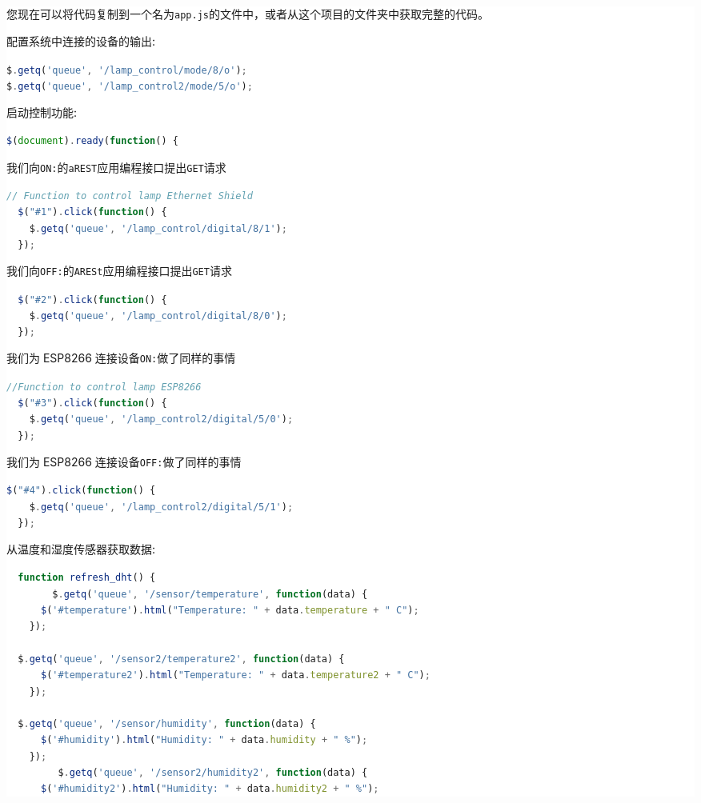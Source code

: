 您现在可以将代码复制到一个名为`app.js`的文件中，或者从这个项目的文件夹中获取完整的代码。

配置系统中连接的设备的输出:

```js
$.getq('queue', '/lamp_control/mode/8/o'); 
$.getq('queue', '/lamp_control2/mode/5/o'); 

```

启动控制功能:

```js
$(document).ready(function() { 

```

我们向`ON:`的`aREST`应用编程接口提出`GET`请求

```js
// Function to control lamp Ethernet Shield 
  $("#1").click(function() { 
    $.getq('queue', '/lamp_control/digital/8/1'); 
  }); 

```

我们向`OFF:`的`ARESt`应用编程接口提出`GET`请求

```js
  $("#2").click(function() { 
    $.getq('queue', '/lamp_control/digital/8/0'); 
  }); 

```

我们为 ESP8266 连接设备`ON:`做了同样的事情

```js
//Function to control lamp ESP8266 
  $("#3").click(function() { 
    $.getq('queue', '/lamp_control2/digital/5/0'); 
  }); 

```

我们为 ESP8266 连接设备`OFF:`做了同样的事情

```js
$("#4").click(function() { 
    $.getq('queue', '/lamp_control2/digital/5/1'); 
  }); 

```

从温度和湿度传感器获取数据:

```js
  function refresh_dht() { 
        $.getq('queue', '/sensor/temperature', function(data) { 
      $('#temperature').html("Temperature: " + data.temperature + " C"); 
    }); 

  $.getq('queue', '/sensor2/temperature2', function(data) { 
      $('#temperature2').html("Temperature: " + data.temperature2 + " C"); 
    }); 

  $.getq('queue', '/sensor/humidity', function(data) { 
      $('#humidity').html("Humidity: " + data.humidity + " %"); 
    }); 
         $.getq('queue', '/sensor2/humidity2', function(data) { 
      $('#humidity2').html("Humidity: " + data.humidity2 + " %"); 
```